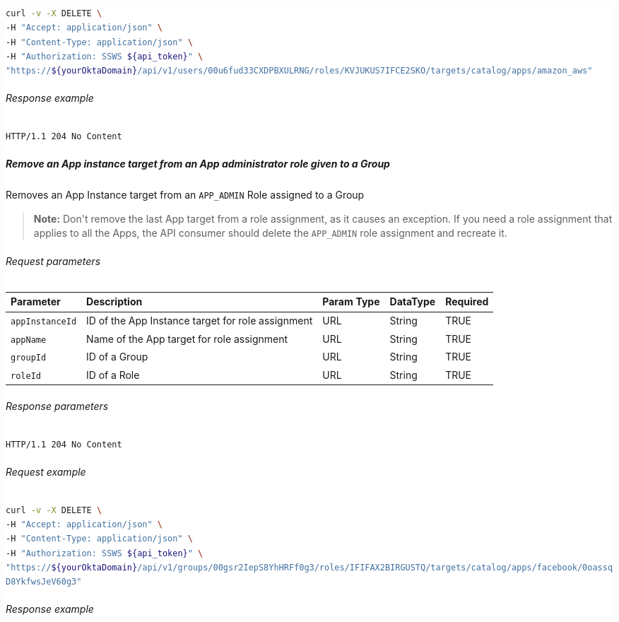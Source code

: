 ```bash
curl -v -X DELETE \
-H "Accept: application/json" \
-H "Content-Type: application/json" \
-H "Authorization: SSWS ${api_token}" \
"https://${yourOktaDomain}/api/v1/users/00u6fud33CXDPBXULRNG/roles/KVJUKUS7IFCE2SKO/targets/catalog/apps/amazon_aws"
```

###### Response example

```http
HTTP/1.1 204 No Content
```

##### Remove an App instance target from an App administrator role given to a Group

<ApiOperation method="delete" url="/api/v1/groups/${groupId}/roles/${roleId}/targets/catalog/apps/${appName}/${appInstanceId}" />

Removes an App Instance target from an `APP_ADMIN` Role assigned to a Group

> **Note:** Don't remove the last App target from a role assignment, as it causes an exception. If you need a role assignment that applies to all the Apps, the API consumer should delete the `APP_ADMIN` role assignment and recreate it.

###### Request parameters


| Parameter         | Description                                           | Param Type   | DataType   | Required |
| :---------------- | :---------------------------------------------------- | :----------- | :--------- | :------- |
| `appInstanceId`     | ID of the App Instance target for role assignment   | URL          | String     | TRUE     |
| `appName`           | Name of the App target for role assignment              | URL          | String     | TRUE     |
| `groupId`           | ID of a Group                                       | URL          | String     | TRUE     |
| `roleId`            | ID of a Role                                        | URL          | String     | TRUE     |

###### Response parameters

```http
HTTP/1.1 204 No Content
```

###### Request example

```bash
curl -v -X DELETE \
-H "Accept: application/json" \
-H "Content-Type: application/json" \
-H "Authorization: SSWS ${api_token}" \
"https://${yourOktaDomain}/api/v1/groups/00gsr2IepS8YhHRFf0g3/roles/IFIFAX2BIRGUSTQ/targets/catalog/apps/facebook/0oassqD8YkfwsJeV60g3"
```

###### Response example
